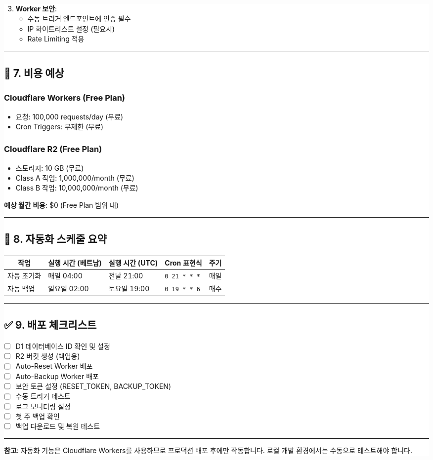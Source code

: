 3. **Worker 보안**:
   - 수동 트리거 엔드포인트에 인증 필수
   - IP 화이트리스트 설정 (필요시)
   - Rate Limiting 적용

---

## 📝 7. 비용 예상

### Cloudflare Workers (Free Plan)
- 요청: 100,000 requests/day (무료)
- Cron Triggers: 무제한 (무료)

### Cloudflare R2 (Free Plan)
- 스토리지: 10 GB (무료)
- Class A 작업: 1,000,000/month (무료)
- Class B 작업: 10,000,000/month (무료)

**예상 월간 비용**: $0 (Free Plan 범위 내)

---

## 📅 8. 자동화 스케줄 요약

| 작업 | 실행 시간 (베트남) | 실행 시간 (UTC) | Cron 표현식 | 주기 |
|------|-------------------|----------------|------------|------|
| 자동 초기화 | 매일 04:00 | 전날 21:00 | `0 21 * * *` | 매일 |
| 자동 백업 | 일요일 02:00 | 토요일 19:00 | `0 19 * * 6` | 매주 |

---

## ✅ 9. 배포 체크리스트

- [ ] D1 데이터베이스 ID 확인 및 설정
- [ ] R2 버킷 생성 (백업용)
- [ ] Auto-Reset Worker 배포
- [ ] Auto-Backup Worker 배포
- [ ] 보안 토큰 설정 (RESET_TOKEN, BACKUP_TOKEN)
- [ ] 수동 트리거 테스트
- [ ] 로그 모니터링 설정
- [ ] 첫 주 백업 확인
- [ ] 백업 다운로드 및 복원 테스트

---

**참고**: 자동화 기능은 Cloudflare Workers를 사용하므로 프로덕션 배포 후에만 작동합니다. 로컬 개발 환경에서는 수동으로 테스트해야 합니다.
